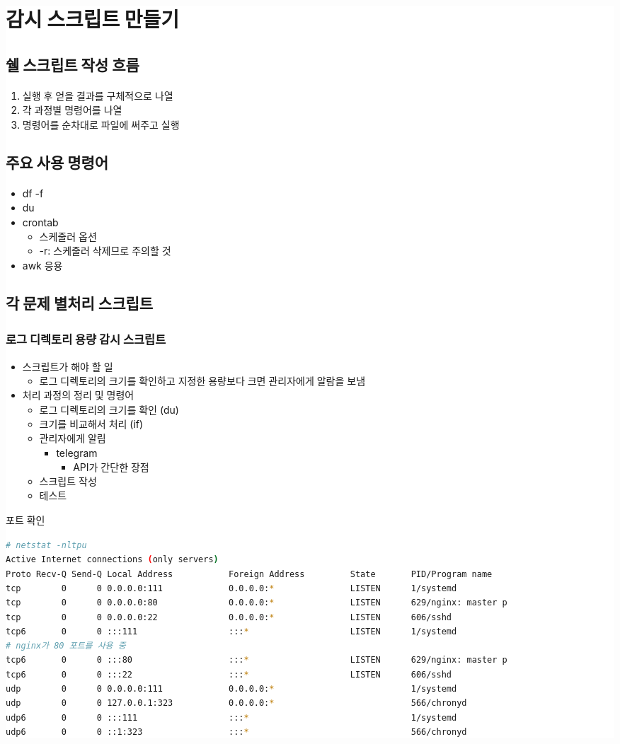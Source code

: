 # 감시 스크립트 만들기



## 쉘 스크립트 작성 흐름

1. 실행 후 얻을 결과를 구체적으로 나열
2. 각 과정별 명령어를 나열
3. 명령어를 순차대로 파일에 써주고 실행

## 주요 사용 명령어

- df -f
- du
- crontab
  - 스케줄러 옵션
  - -r: 스케줄러 삭제므로 주의할 것
- awk 응용



## 각 문제 별처리 스크립트

### 로그 디렉토리 용량 감시 스크립트

- 스크립트가 해야 할 일
  - 로그 디렉토리의 크기를 확인하고 지정한 용량보다 크면 관리자에게 알람을 보냄
- 처리 과정의 정리 및 명령어
  - 로그 디렉토리의 크기를 확인 (du)
  - 크기를 비교해서 처리 (if)
  - 관리자에게 알림
    - telegram
      - API가 간단한 장점
  - 스크립트 작성
  - 테스트



포트 확인

```sh
# netstat -nltpu
Active Internet connections (only servers)
Proto Recv-Q Send-Q Local Address           Foreign Address         State       PID/Program name
tcp        0      0 0.0.0.0:111             0.0.0.0:*               LISTEN      1/systemd
tcp        0      0 0.0.0.0:80              0.0.0.0:*               LISTEN      629/nginx: master p
tcp        0      0 0.0.0.0:22              0.0.0.0:*               LISTEN      606/sshd
tcp6       0      0 :::111                  :::*                    LISTEN      1/systemd
# nginx가 80 포트를 사용 중
tcp6       0      0 :::80                   :::*                    LISTEN      629/nginx: master p
tcp6       0      0 :::22                   :::*                    LISTEN      606/sshd
udp        0      0 0.0.0.0:111             0.0.0.0:*                           1/systemd
udp        0      0 127.0.0.1:323           0.0.0.0:*                           566/chronyd
udp6       0      0 :::111                  :::*                                1/systemd
udp6       0      0 ::1:323                 :::*                                566/chronyd
```
